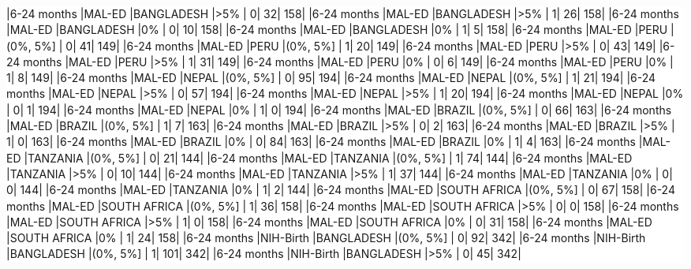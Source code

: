 |6-24 months                |MAL-ED        |BANGLADESH   |>5%       |            0|     32|  158|
|6-24 months                |MAL-ED        |BANGLADESH   |>5%       |            1|     26|  158|
|6-24 months                |MAL-ED        |BANGLADESH   |0%        |            0|     10|  158|
|6-24 months                |MAL-ED        |BANGLADESH   |0%        |            1|      5|  158|
|6-24 months                |MAL-ED        |PERU         |(0%, 5%]  |            0|     41|  149|
|6-24 months                |MAL-ED        |PERU         |(0%, 5%]  |            1|     20|  149|
|6-24 months                |MAL-ED        |PERU         |>5%       |            0|     43|  149|
|6-24 months                |MAL-ED        |PERU         |>5%       |            1|     31|  149|
|6-24 months                |MAL-ED        |PERU         |0%        |            0|      6|  149|
|6-24 months                |MAL-ED        |PERU         |0%        |            1|      8|  149|
|6-24 months                |MAL-ED        |NEPAL        |(0%, 5%]  |            0|     95|  194|
|6-24 months                |MAL-ED        |NEPAL        |(0%, 5%]  |            1|     21|  194|
|6-24 months                |MAL-ED        |NEPAL        |>5%       |            0|     57|  194|
|6-24 months                |MAL-ED        |NEPAL        |>5%       |            1|     20|  194|
|6-24 months                |MAL-ED        |NEPAL        |0%        |            0|      1|  194|
|6-24 months                |MAL-ED        |NEPAL        |0%        |            1|      0|  194|
|6-24 months                |MAL-ED        |BRAZIL       |(0%, 5%]  |            0|     66|  163|
|6-24 months                |MAL-ED        |BRAZIL       |(0%, 5%]  |            1|      7|  163|
|6-24 months                |MAL-ED        |BRAZIL       |>5%       |            0|      2|  163|
|6-24 months                |MAL-ED        |BRAZIL       |>5%       |            1|      0|  163|
|6-24 months                |MAL-ED        |BRAZIL       |0%        |            0|     84|  163|
|6-24 months                |MAL-ED        |BRAZIL       |0%        |            1|      4|  163|
|6-24 months                |MAL-ED        |TANZANIA     |(0%, 5%]  |            0|     21|  144|
|6-24 months                |MAL-ED        |TANZANIA     |(0%, 5%]  |            1|     74|  144|
|6-24 months                |MAL-ED        |TANZANIA     |>5%       |            0|     10|  144|
|6-24 months                |MAL-ED        |TANZANIA     |>5%       |            1|     37|  144|
|6-24 months                |MAL-ED        |TANZANIA     |0%        |            0|      0|  144|
|6-24 months                |MAL-ED        |TANZANIA     |0%        |            1|      2|  144|
|6-24 months                |MAL-ED        |SOUTH AFRICA |(0%, 5%]  |            0|     67|  158|
|6-24 months                |MAL-ED        |SOUTH AFRICA |(0%, 5%]  |            1|     36|  158|
|6-24 months                |MAL-ED        |SOUTH AFRICA |>5%       |            0|      0|  158|
|6-24 months                |MAL-ED        |SOUTH AFRICA |>5%       |            1|      0|  158|
|6-24 months                |MAL-ED        |SOUTH AFRICA |0%        |            0|     31|  158|
|6-24 months                |MAL-ED        |SOUTH AFRICA |0%        |            1|     24|  158|
|6-24 months                |NIH-Birth     |BANGLADESH   |(0%, 5%]  |            0|     92|  342|
|6-24 months                |NIH-Birth     |BANGLADESH   |(0%, 5%]  |            1|    101|  342|
|6-24 months                |NIH-Birth     |BANGLADESH   |>5%       |            0|     45|  342|